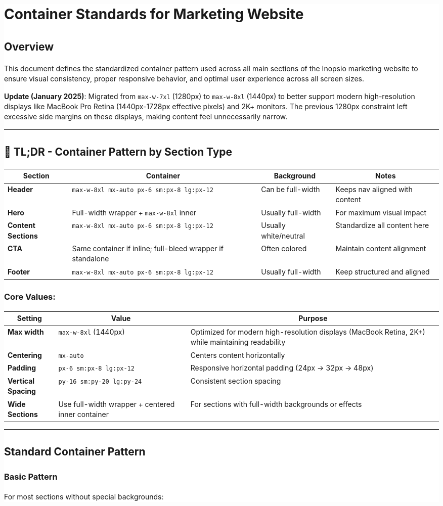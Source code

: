 # Container Standards for Marketing Website

## Overview

This document defines the standardized container pattern used across all main sections of the Inopsio marketing website to ensure visual consistency, proper responsive behavior, and optimal user experience across all screen sizes.

**Update (January 2025)**: Migrated from `max-w-7xl` (1280px) to `max-w-8xl` (1440px) to better support modern high-resolution displays like MacBook Pro Retina (1440px-1728px effective pixels) and 2K+ monitors. The previous 1280px constraint left excessive side margins on these displays, making content feel unnecessarily narrow.

---

## 🧱 TL;DR - Container Pattern by Section Type

| Section | Container | Background | Notes |
|---------|-----------|------------|-------|
| **Header** | `max-w-8xl mx-auto px-6 sm:px-8 lg:px-12` | Can be full-width | Keeps nav aligned with content |
| **Hero** | Full-width wrapper + `max-w-8xl` inner | Usually full-width | For maximum visual impact |
| **Content Sections** | `max-w-8xl mx-auto px-6 sm:px-8 lg:px-12` | Usually white/neutral | Standardize all content here |
| **CTA** | Same container if inline; full-bleed wrapper if standalone | Often colored | Maintain content alignment |
| **Footer** | `max-w-8xl mx-auto px-6 sm:px-8 lg:px-12` | Usually full-width | Keep structured and aligned |

### Core Values:

| Setting | Value | Purpose |
|---------|-------|---------|
| **Max width** | `max-w-8xl` (1440px) | Optimized for modern high-resolution displays (MacBook Retina, 2K+) while maintaining readability |
| **Centering** | `mx-auto` | Centers content horizontally |
| **Padding** | `px-6 sm:px-8 lg:px-12` | Responsive horizontal padding (24px → 32px → 48px) |
| **Vertical Spacing** | `py-16 sm:py-20 lg:py-24` | Consistent section spacing |
| **Wide Sections** | Use full-width wrapper + centered inner container | For sections with full-width backgrounds or effects |

---

## Standard Container Pattern

### Basic Pattern

For most sections without special backgrounds:
